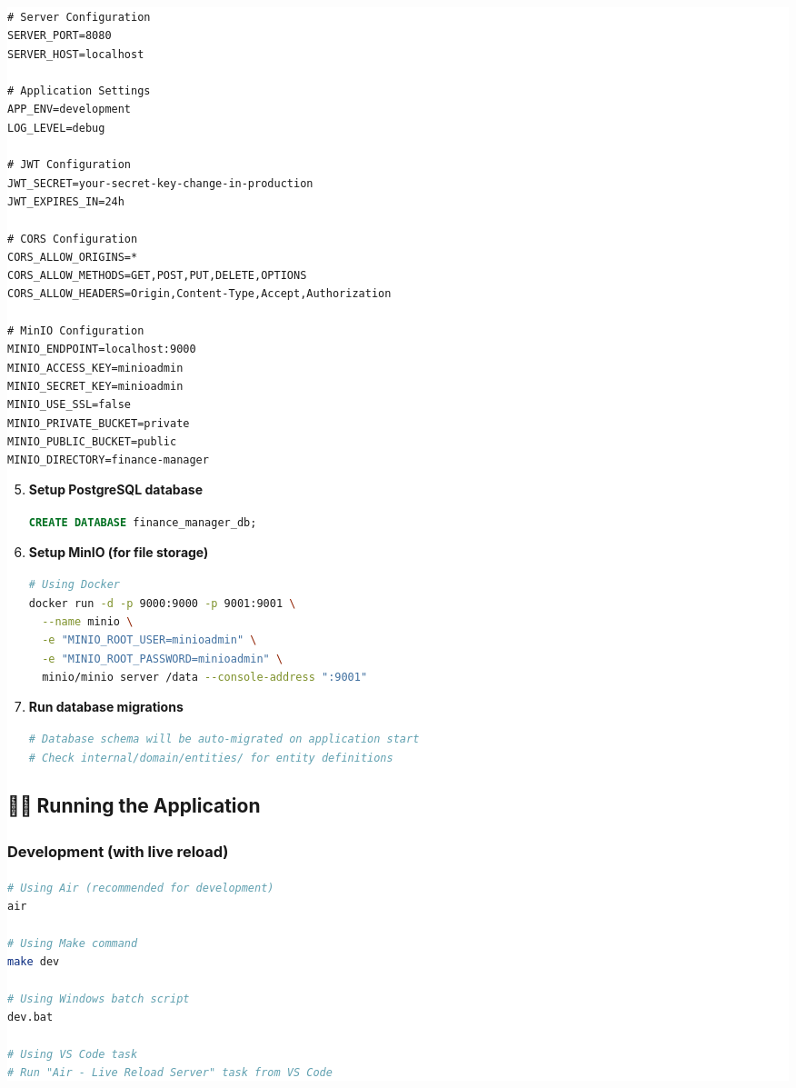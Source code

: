    ```properties
   # Server Configuration
   SERVER_PORT=8080
   SERVER_HOST=localhost

   # Application Settings
   APP_ENV=development
   LOG_LEVEL=debug

   # JWT Configuration
   JWT_SECRET=your-secret-key-change-in-production
   JWT_EXPIRES_IN=24h

   # CORS Configuration
   CORS_ALLOW_ORIGINS=*
   CORS_ALLOW_METHODS=GET,POST,PUT,DELETE,OPTIONS
   CORS_ALLOW_HEADERS=Origin,Content-Type,Accept,Authorization

   # MinIO Configuration
   MINIO_ENDPOINT=localhost:9000
   MINIO_ACCESS_KEY=minioadmin
   MINIO_SECRET_KEY=minioadmin
   MINIO_USE_SSL=false
   MINIO_PRIVATE_BUCKET=private
   MINIO_PUBLIC_BUCKET=public
   MINIO_DIRECTORY=finance-manager
   ```

5. **Setup PostgreSQL database**
   ```sql
   CREATE DATABASE finance_manager_db;
   ```

6. **Setup MinIO (for file storage)**
   ```bash
   # Using Docker
   docker run -d -p 9000:9000 -p 9001:9001 \
     --name minio \
     -e "MINIO_ROOT_USER=minioadmin" \
     -e "MINIO_ROOT_PASSWORD=minioadmin" \
     minio/minio server /data --console-address ":9001"
   ```

7. **Run database migrations**
   ```bash
   # Database schema will be auto-migrated on application start
   # Check internal/domain/entities/ for entity definitions
   ```

## 🏃‍♂️ Running the Application

### Development (with live reload)
```bash
# Using Air (recommended for development)
air

# Using Make command
make dev

# Using Windows batch script
dev.bat

# Using VS Code task
# Run "Air - Live Reload Server" task from VS Code
```
